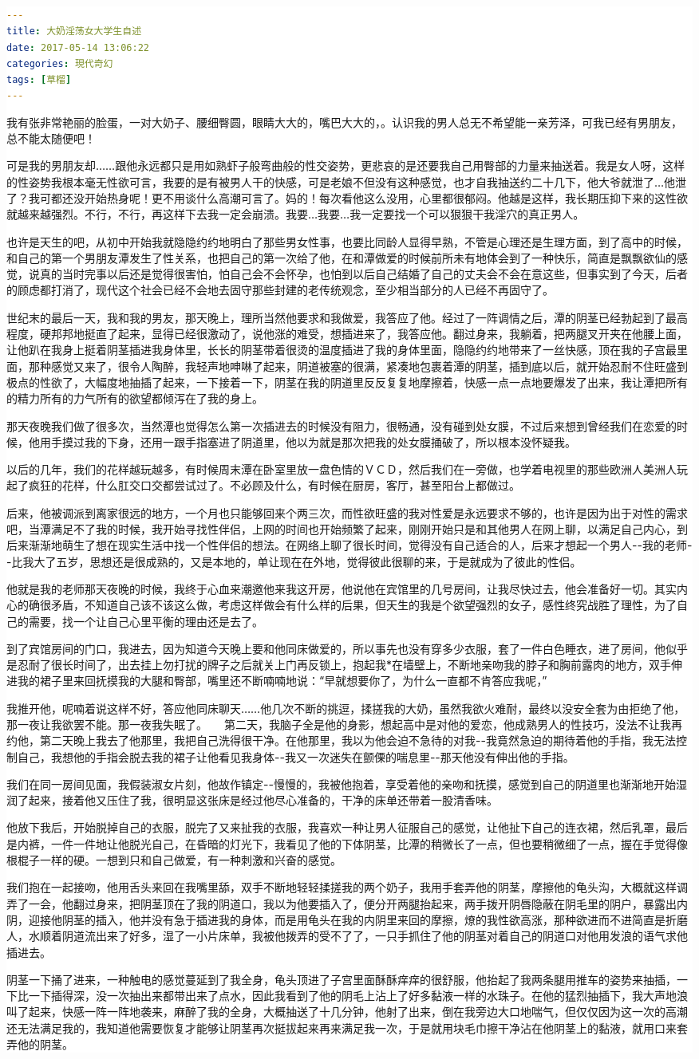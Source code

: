 ```yaml
---
title: 大奶淫荡女大学生自述
date: 2017-05-14 13:06:22
categories: 現代奇幻
tags: [草榴]
---
```

我有张非常艳丽的脸蛋，一对大奶子、腰细臀圆，眼睛大大的，嘴巴大大的，。认识我的男人总无不希望能一亲芳泽，可我已经有男朋友，总不能太随便吧！

可是我的男朋友却……跟他永远都只是用如熟虾子般弯曲般的性交姿势，更悲哀的是还要我自己用臀部的力量来抽送着。我是女人呀，这样的性姿势我根本毫无性欲可言，我要的是有被男人干的快感，可是老娘不但没有这种感觉，也才自我抽送约二十几下，他大爷就泄了…他泄了？我可都还没开始热身呢！更不用谈什么高潮可言了。妈的！每次看他这么没用，心里都很郁闷。他越是这样，我长期压抑下来的这性欲就越来越强烈。不行，不行，再这样下去我一定会崩溃。我要…我要…我一定要找一个可以狠狠干我淫穴的真正男人。

也许是天生的吧，从初中开始我就隐隐约约地明白了那些男女性事，也要比同龄人显得早熟，不管是心理还是生理方面，到了高中的时候，和自己的第一个男朋友潭发生了性关系，也把自己的第一次给了他，在和潭做爱的时候前所未有地体会到了一种快乐，简直是飘飘欲仙的感觉，说真的当时完事以后还是觉得很害怕，怕自己会不会怀孕，也怕到以后自己结婚了自己的丈夫会不会在意这些，但事实到了今天，后者的顾虑都打消了，现代这个社会已经不会地去固守那些封建的老传统观念，至少相当部分的人已经不再固守了。

世纪末的最后一天，我和我的男友，那天晚上，理所当然他要求和我做爱，我答应了他。经过了一阵调情之后，潭的阴茎已经勃起到了最高程度，硬邦邦地挺直了起来，显得已经很激动了，说他涨的难受，想插进来了，我答应他。翻过身来，我躺着，把两腿叉开夹在他腰上面，让他趴在我身上挺着阴茎插进我身体里，长长的阴茎带着很烫的温度插进了我的身体里面，隐隐约约地带来了一丝快感，顶在我的子宫最里面，那种感觉又来了，很令人陶醉，我轻声地呻啉了起来，阴道被塞的很满，紧凑地包裹着潭的阴茎，插到底以后，就开始忍耐不住旺盛到极点的性欲了，大幅度地抽插了起来，一下接着一下，阴茎在我的阴道里反反复复地摩擦着，快感一点一点地要爆发了出来，我让潭把所有的精力所有的力气所有的欲望都倾泻在了我的身上。

那天夜晚我们做了很多次，当然潭也觉得怎么第一次插进去的时候没有阻力，很畅通，没有碰到处女膜，不过后来想到曾经我们在恋爱的时候，他用手摸过我的下身，还用一跟手指塞进了阴道里，他以为就是那次把我的处女膜捅破了，所以根本没怀疑我。

以后的几年，我们的花样越玩越多，有时候周末潭在卧室里放一盘色情的ＶＣＤ，然后我们在一旁做，也学着电视里的那些欧洲人美洲人玩起了疯狂的花样，什么肛交口交都尝试过了。不必顾及什么，有时候在厨房，客厅，甚至阳台上都做过。

后来，他被调派到离家很远的地方，一个月也只能够回来个两三次，而性欲旺盛的我对性爱是永远要求不够的，也许是因为出于对性的需求吧，当潭满足不了我的时候，我开始寻找性伴侣，上网的时间也开始频繁了起来，刚刚开始只是和其他男人在网上聊，以满足自己内心，到后来渐渐地萌生了想在现实生活中找一个性伴侣的想法。在网络上聊了很长时间，觉得没有自己适合的人，后来才想起一个男人--我的老师--比我大了五岁，思想还是很成熟的，又是本地的，单让现在在外地，觉得彼此很聊的来，于是就成为了彼此的性侣。

他就是我的老师那天夜晚的时候，我终于心血来潮邀他来我这开房，他说他在宾馆里的几号房间，让我尽快过去，他会准备好一切。其实内心的确很矛盾，不知道自己该不该这么做，考虑这样做会有什么样的后果，但天生的我是个欲望强烈的女子，感性终究战胜了理性，为了自己的需要，找一个让自己心里平衡的理由还是去了。

到了宾馆房间的门口，我进去，因为知道今天晚上要和他同床做爱的，所以事先也没有穿多少衣服，套了一件白色睡衣，进了房间，他似乎是忍耐了很长时间了，出去挂上勿打扰的牌子之后就关上门再反锁上，抱起我*在墙壁上，不断地亲吻我的脖子和胸前露肉的地方，双手伸进我的裙子里来回抚摸我的大腿和臀部，嘴里还不断喃喃地说：“早就想要你了，为什么一直都不肯答应我呢，”

我推开他，呢喃着说这样不好，答应他同床聊天……他几次不断的挑逗，揉搓我的大奶，虽然我欲火难耐，最终以没安全套为由拒绝了他，那一夜让我欲罢不能。那一夜我失眠了。　　第二天，我脑子全是他的身影，想起高中是对他的爱恋，他成熟男人的性技巧，没法不让我再约他，第二天晚上我去了他那里，我把自己洗得很干净。在他那里，我以为他会迫不急待的对我--我竟然急迫的期待着他的手指，我无法控制自己，我想他的手指会脱去我的裙子让他看见我身体--我又一次迷失在颤傈的喘息里--那天他没有伸出他的手指。

我们在同一房间见面，我假装淑女片刻，他故作镇定--慢慢的，我被他抱着，享受着他的亲吻和抚摸，感觉到自己的阴道里也渐渐地开始湿润了起来，接着他又压住了我，很明显这张床是经过他尽心准备的，干净的床单还带着一股清香味。

他放下我后，开始脱掉自己的衣服，脱完了又来扯我的衣服，我喜欢一种让男人征服自己的感觉，让他扯下自己的连衣裙，然后乳罩，最后是内裤，一件一件地让他脱光自己，在昏暗的灯光下，我看见了他的下体阴茎，比潭的稍微长了一点，但也要稍微细了一点，握在手觉得像根棍子一样的硬。一想到只和自己做爱，有一种刺激和兴奋的感觉。

我们抱在一起接吻，他用舌头来回在我嘴里舔，双手不断地轻轻揉搓我的两个奶子，我用手套弄他的阴茎，摩擦他的龟头沟，大概就这样调弄了一会，他翻过身来，把阴茎顶在了我的阴道口，我以为他要插入了，便分开两腿抬起来，两手拨开阴唇隐蔽在阴毛里的阴户，暴露出内阴，迎接他阴茎的插入，他并没有急于插进我的身体，而是用龟头在我的内阴里来回的摩擦，燎的我性欲高涨，那种欲进而不进简直是折磨人，水顺着阴道流出来了好多，湿了一小片床单，我被他拨弄的受不了了，一只手抓住了他的阴茎对着自己的阴道口对他用发浪的语气求他插进去。

阴茎一下捅了进来，一种触电的感觉蔓延到了我全身，龟头顶进了子宫里面酥酥痒痒的很舒服，他抬起了我两条腿用推车的姿势来抽插，一下比一下插得深，没一次抽出来都带出来了点水，因此我看到了他的阴毛上沾上了好多黏液一样的水珠子。在他的猛烈抽插下，我大声地浪叫了起来，快感一阵一阵地袭来，麻醉了我的全身，大概抽送了十几分钟，他射了出来，倒在我旁边大口地喘气，但仅仅因为这一次的高潮还无法满足我的，我知道他需要恢复才能够让阴茎再次挺拔起来再来满足我一次，于是就用块毛巾擦干净沾在他阴茎上的黏液，就用口来套弄他的阴茎。
